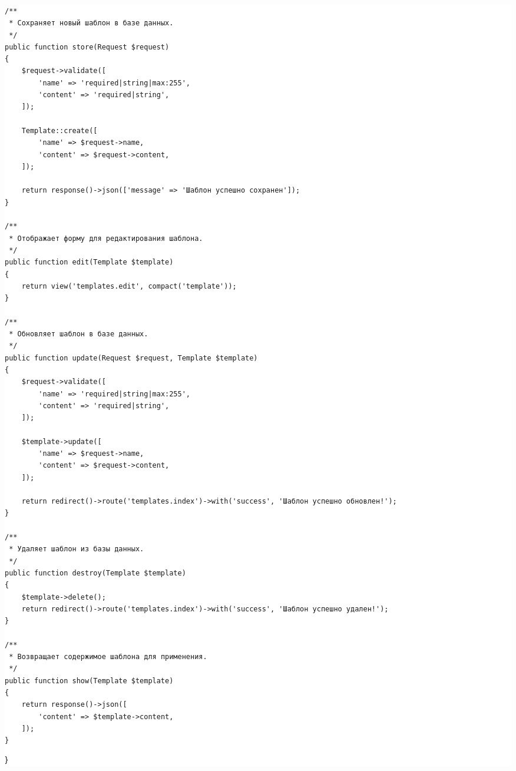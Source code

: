     /**
     * Сохраняет новый шаблон в базе данных.
     */
    public function store(Request $request)
    {
        $request->validate([
            'name' => 'required|string|max:255',
            'content' => 'required|string',
        ]);

        Template::create([
            'name' => $request->name,
            'content' => $request->content,
        ]);

        return response()->json(['message' => 'Шаблон успешно сохранен']);
    }

    /**
     * Отображает форму для редактирования шаблона.
     */
    public function edit(Template $template)
    {
        return view('templates.edit', compact('template'));
    }

    /**
     * Обновляет шаблон в базе данных.
     */
    public function update(Request $request, Template $template)
    {
        $request->validate([
            'name' => 'required|string|max:255',
            'content' => 'required|string',
        ]);

        $template->update([
            'name' => $request->name,
            'content' => $request->content,
        ]);

        return redirect()->route('templates.index')->with('success', 'Шаблон успешно обновлен!');
    }

    /**
     * Удаляет шаблон из базы данных.
     */
    public function destroy(Template $template)
    {
        $template->delete();
        return redirect()->route('templates.index')->with('success', 'Шаблон успешно удален!');
    }

    /**
     * Возвращает содержимое шаблона для применения.
     */
    public function show(Template $template)
    {
        return response()->json([
            'content' => $template->content,
        ]);
    }
}
